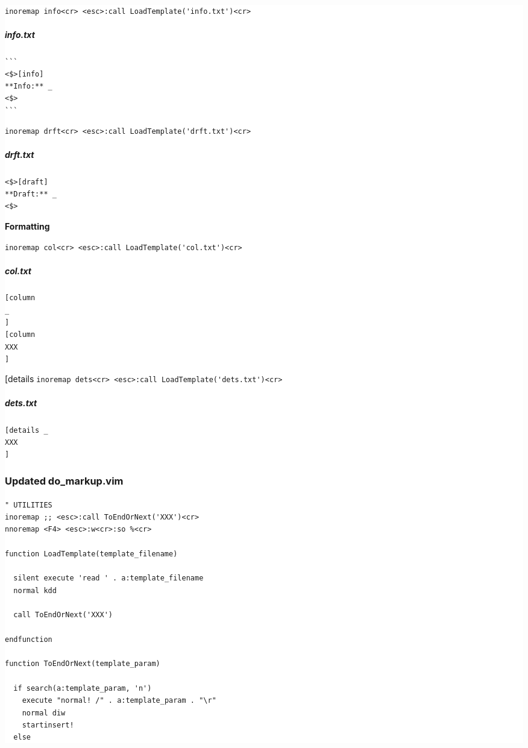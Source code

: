 `inoremap info<cr> <esc>:call LoadTemplate('info.txt')<cr>`

##### info.txt


````
```
<$>[info]
**Info:** _
<$>
```
````

`inoremap drft<cr> <esc>:call LoadTemplate('drft.txt')<cr>`

##### drft.txt

```text
<$>[draft]
**Draft:** _
<$>
```

**Formatting**

`inoremap col<cr> <esc>:call LoadTemplate('col.txt')<cr>`

##### col.txt

```text
[column
_
]
[column
XXX
]
```

[details `inoremap dets<cr> <esc>:call LoadTemplate('dets.txt')<cr>`

##### dets.txt

```text
[details _
XXX
]
```

### Updated do_markup.vim

```vim
" UTILITIES
inoremap ;; <esc>:call ToEndOrNext('XXX')<cr>
nnoremap <F4> <esc>:w<cr>:so %<cr>

function LoadTemplate(template_filename)

  silent execute 'read ' . a:template_filename
  normal kdd
  
  call ToEndOrNext('XXX')

endfunction

function ToEndOrNext(template_param)

  if search(a:template_param, 'n')
    execute "normal! /" . a:template_param . "\r"
    normal diw
    startinsert!
  else
```